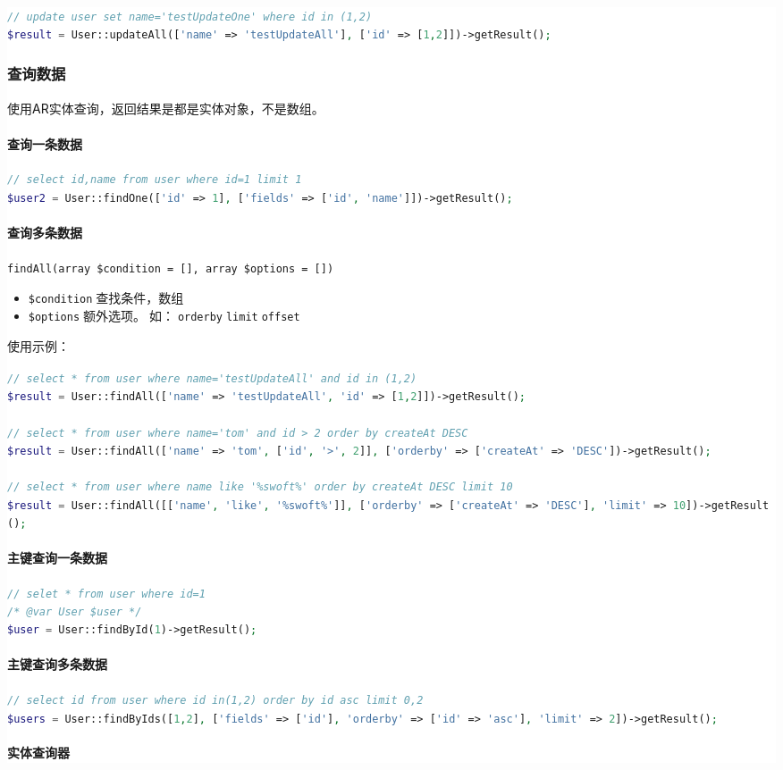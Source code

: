 ```php
// update user set name='testUpdateOne' where id in (1,2)
$result = User::updateAll(['name' => 'testUpdateAll'], ['id' => [1,2]])->getResult();
```

### 查询数据

使用AR实体查询，返回结果是都是实体对象，不是数组。

#### 查询一条数据
 
```php
// select id,name from user where id=1 limit 1
$user2 = User::findOne(['id' => 1], ['fields' => ['id', 'name']])->getResult();
```

#### 查询多条数据

```
findAll(array $condition = [], array $options = [])
```

- `$condition` 查找条件，数组
- `$options` 额外选项。 如： `orderby` `limit` `offset`

使用示例：

```php
// select * from user where name='testUpdateAll' and id in (1,2)
$result = User::findAll(['name' => 'testUpdateAll', 'id' => [1,2]])->getResult();

// select * from user where name='tom' and id > 2 order by createAt DESC
$result = User::findAll(['name' => 'tom', ['id', '>', 2]], ['orderby' => ['createAt' => 'DESC'])->getResult();

// select * from user where name like '%swoft%' order by createAt DESC limit 10
$result = User::findAll([['name', 'like', '%swoft%']], ['orderby' => ['createAt' => 'DESC'], 'limit' => 10])->getResult();
```

#### 主键查询一条数据  
 
```php
// selet * from user where id=1
/* @var User $user */
$user = User::findById(1)->getResult();
```

#### 主键查询多条数据
 
```php
// select id from user where id in(1,2) order by id asc limit 0,2
$users = User::findByIds([1,2], ['fields' => ['id'], 'orderby' => ['id' => 'asc'], 'limit' => 2])->getResult();
```

#### 实体查询器
 